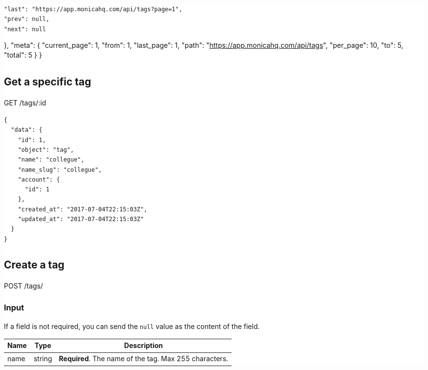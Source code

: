     "last": "https://app.monicahq.com/api/tags?page=1",
    "prev": null,
    "next": null
  },
  "meta": {
    "current_page": 1,
    "from": 1,
    "last_page": 1,
    "path": "https://app.monicahq.com/api/tags",
    "per_page": 10,
    "to": 5,
    "total": 5
  }
}</code></pre>

<a name="get-a-specific-tag"></a>
<a id="markdown-get-a-specific-tag" name="get-a-specific-tag"></a>
## Get a specific tag

<span class="url">
  GET /tags/:id
</span>

<pre><code class="json">{
  "data": {
    "id": 1,
    "object": "tag",
    "name": "collegue",
    "name_slug": "collegue",
    "account": {
      "id": 1
    },
    "created_at": "2017-07-04T22:15:03Z",
    "updated_at": "2017-07-04T22:15:03Z"
  }
}</code></pre>

<a name="create-a-tag"></a>
<a id="markdown-create-a-tag" name="create-a-tag"></a>
## Create a tag

<span class="url">
  POST /tags/
</span>

<a id="markdown-input" name="input"></a>
### Input

If a field is not required, you can send the `null` value as the content of the field.

| Name | Type | Description |
| ---- | ----------- | ----------- |
| name | string | <strong>Required</strong>. The name of the tag. Max 255 characters. |
